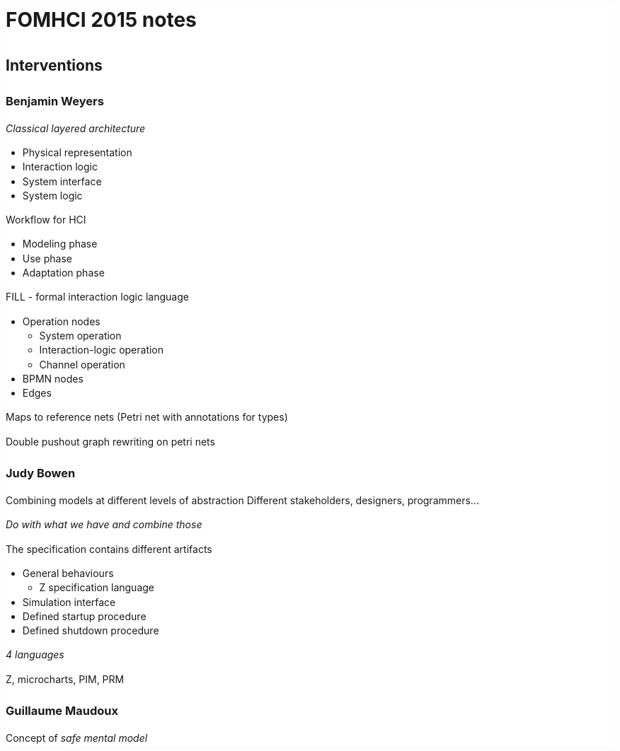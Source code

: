 # FOMHCI 2015 notes

## Interventions

### Benjamin Weyers

*Classical layered architecture*

  - Physical representation
  - Interaction logic
  - System interface
  - System logic

Workflow for HCI

  - Modeling phase
  - Use phase
  - Adaptation phase

FILL - formal interaction logic language

  - Operation nodes
    - System operation
    - Interaction-logic operation
    - Channel operation
  - BPMN nodes
  - Edges

Maps to reference nets (Petri net with annotations for types)

Double pushout graph rewriting on petri nets

### Judy Bowen

Combining models at different levels of abstraction
Different stakeholders, designers, programmers...

*Do with what we have and combine those*

The specification contains different artifacts

  - General behaviours
    - Z specification language
  - Simulation interface
  - Defined startup procedure
  - Defined shutdown procedure

*4 languages*

Z, microcharts, PIM, PRM


### Guillaume Maudoux

Concept of *safe mental model*
